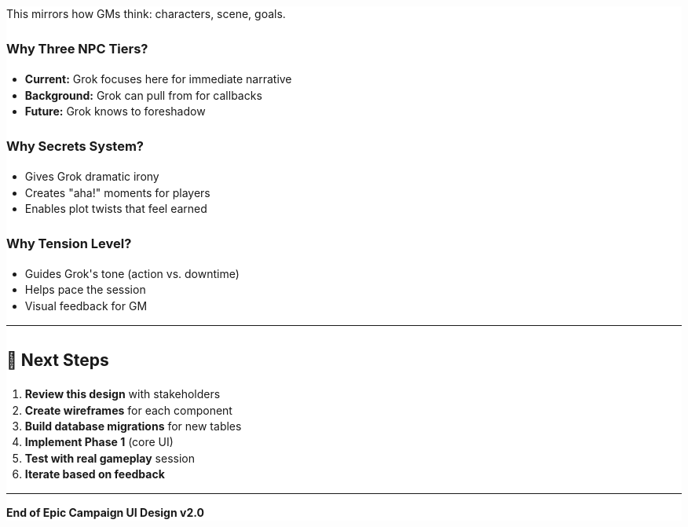 This mirrors how GMs think: characters, scene, goals.

### Why Three NPC Tiers?
- **Current:** Grok focuses here for immediate narrative
- **Background:** Grok can pull from for callbacks
- **Future:** Grok knows to foreshadow

### Why Secrets System?
- Gives Grok dramatic irony
- Creates "aha!" moments for players
- Enables plot twists that feel earned

### Why Tension Level?
- Guides Grok's tone (action vs. downtime)
- Helps pace the session
- Visual feedback for GM

---

## 🚀 Next Steps

1. **Review this design** with stakeholders
2. **Create wireframes** for each component
3. **Build database migrations** for new tables
4. **Implement Phase 1** (core UI)
5. **Test with real gameplay** session
6. **Iterate based on feedback**

---

**End of Epic Campaign UI Design v2.0**
